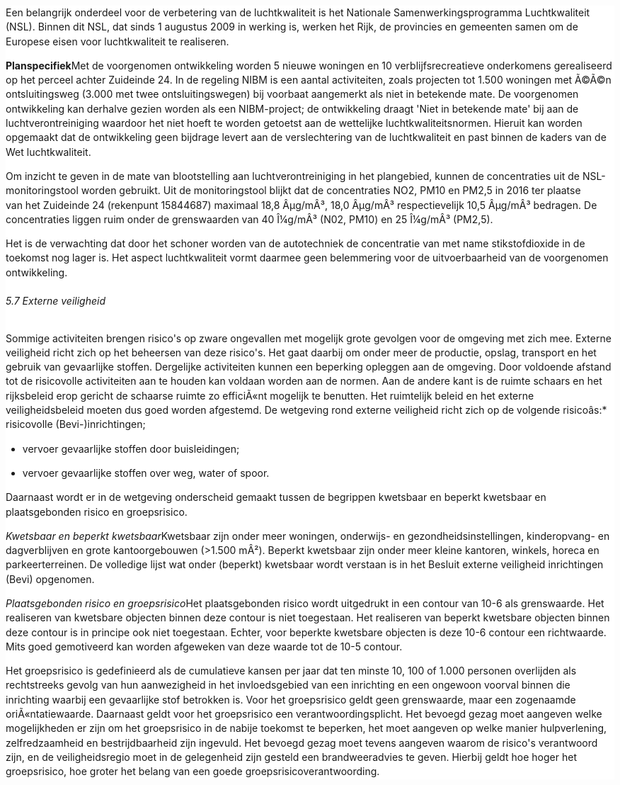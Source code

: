 Een belangrijk onderdeel voor de verbetering van de luchtkwaliteit is het Nationale Samenwerkingsprogramma Luchtkwaliteit (NSL). Binnen dit NSL, dat sinds 1 augustus 2009 in werking is, werken het Rijk, de provincies en gemeenten samen om de Europese eisen voor luchtkwaliteit te realiseren.

**Planspecifiek**Met de voorgenomen ontwikkeling worden 5 nieuwe woningen en 10 verblijfsrecreatieve onderkomens gerealiseerd op het perceel achter Zuideinde 24\. In de regeling NIBM is een aantal activiteiten, zoals projecten tot 1\.500 woningen met Ã©Ã©n ontsluitingsweg (3\.000 met twee ontsluitingswegen) bij voorbaat aangemerkt als niet in betekende mate. De voorgenomen ontwikkeling kan derhalve gezien worden als een NIBM\-project; de ontwikkeling draagt 'Niet in betekende mate' bij aan de luchtverontreiniging waardoor het niet hoeft te worden getoetst aan de wettelijke luchtkwaliteitsnormen. Hieruit kan worden opgemaakt dat de ontwikkeling geen bijdrage levert aan de verslechtering van de luchtkwaliteit en past binnen de kaders van de Wet luchtkwaliteit.

Om inzicht te geven in de mate van blootstelling aan luchtverontreiniging in het plangebied, kunnen de concentraties uit de NSL\-monitoringstool worden gebruikt. Uit de monitoringstool blijkt dat de concentraties NO2, PM10 en PM2,5 in 2016 ter plaatse van het Zuideinde 24 (rekenpunt 15844687\) maximaal 18,8 Âµg/mÂ³, 18,0 Âµg/mÂ³ respectievelijk 10,5 Âµg/mÂ³ bedragen. De concentraties liggen ruim onder de grenswaarden van 40 Î¼g/mÂ³ (N02, PM10) en 25 Î¼g/mÂ³ (PM2,5).

Het is de verwachting dat door het schoner worden van de autotechniek de concentratie van met name stikstofdioxide in de toekomst nog lager is. Het aspect luchtkwaliteit vormt daarmee geen belemmering voor de uitvoerbaarheid van de voorgenomen ontwikkeling.

###### 5\.7 Externe veiligheid

Sommige activiteiten brengen risico's op zware ongevallen met mogelijk grote gevolgen voor de omgeving met zich mee. Externe veiligheid richt zich op het beheersen van deze risico's. Het gaat daarbij om onder meer de productie, opslag, transport en het gebruik van gevaarlijke stoffen. Dergelijke activiteiten kunnen een beperking opleggen aan de omgeving. Door voldoende afstand tot de risicovolle activiteiten aan te houden kan voldaan worden aan de normen. Aan de andere kant is de ruimte schaars en het rijksbeleid erop gericht de schaarse ruimte zo efficiÃ«nt mogelijk te benutten. Het ruimtelijk beleid en het externe veiligheidsbeleid moeten dus goed worden afgestemd. De wetgeving rond externe veiligheid richt zich op de volgende risicoâs:* risicovolle (Bevi\-)inrichtingen;

* vervoer gevaarlijke stoffen door buisleidingen;

* vervoer gevaarlijke stoffen over weg, water of spoor.

Daarnaast wordt er in de wetgeving onderscheid gemaakt tussen de begrippen kwetsbaar en beperkt kwetsbaar en plaatsgebonden risico en groepsrisico.

*Kwetsbaar en beperkt kwetsbaar*Kwetsbaar zijn onder meer woningen, onderwijs\- en gezondheidsinstellingen, kinderopvang\- en dagverblijven en grote kantoorgebouwen (\>1\.500 mÂ²). Beperkt kwetsbaar zijn onder meer kleine kantoren, winkels, horeca en parkeerterreinen. De volledige lijst wat onder (beperkt) kwetsbaar wordt verstaan is in het Besluit externe veiligheid inrichtingen (Bevi) opgenomen.

*Plaatsgebonden risico en groepsrisico*Het plaatsgebonden risico wordt uitgedrukt in een contour van 10\-6 als grenswaarde. Het realiseren van kwetsbare objecten binnen deze contour is niet toegestaan. Het realiseren van beperkt kwetsbare objecten binnen deze contour is in principe ook niet toegestaan. Echter, voor beperkte kwetsbare objecten is deze 10\-6 contour een richtwaarde. Mits goed gemotiveerd kan worden afgeweken van deze waarde tot de 10\-5 contour.

Het groepsrisico is gedefinieerd als de cumulatieve kansen per jaar dat ten minste 10, 100 of 1\.000 personen overlijden als rechtstreeks gevolg van hun aanwezigheid in het invloedsgebied van een inrichting en een ongewoon voorval binnen die inrichting waarbij een gevaarlijke stof betrokken is. Voor het groepsrisico geldt geen grenswaarde, maar een zogenaamde oriÃ«ntatiewaarde. Daarnaast geldt voor het groepsrisico een verantwoordingsplicht. Het bevoegd gezag moet aangeven welke mogelijkheden er zijn om het groepsrisico in de nabije toekomst te beperken, het moet aangeven op welke manier hulpverlening, zelfredzaamheid en bestrijdbaarheid zijn ingevuld. Het bevoegd gezag moet tevens aangeven waarom de risico's verantwoord zijn, en de veiligheidsregio moet in de gelegenheid zijn gesteld een brandweeradvies te geven. Hierbij geldt hoe hoger het groepsrisico, hoe groter het belang van een goede groepsrisicoverantwoording.
